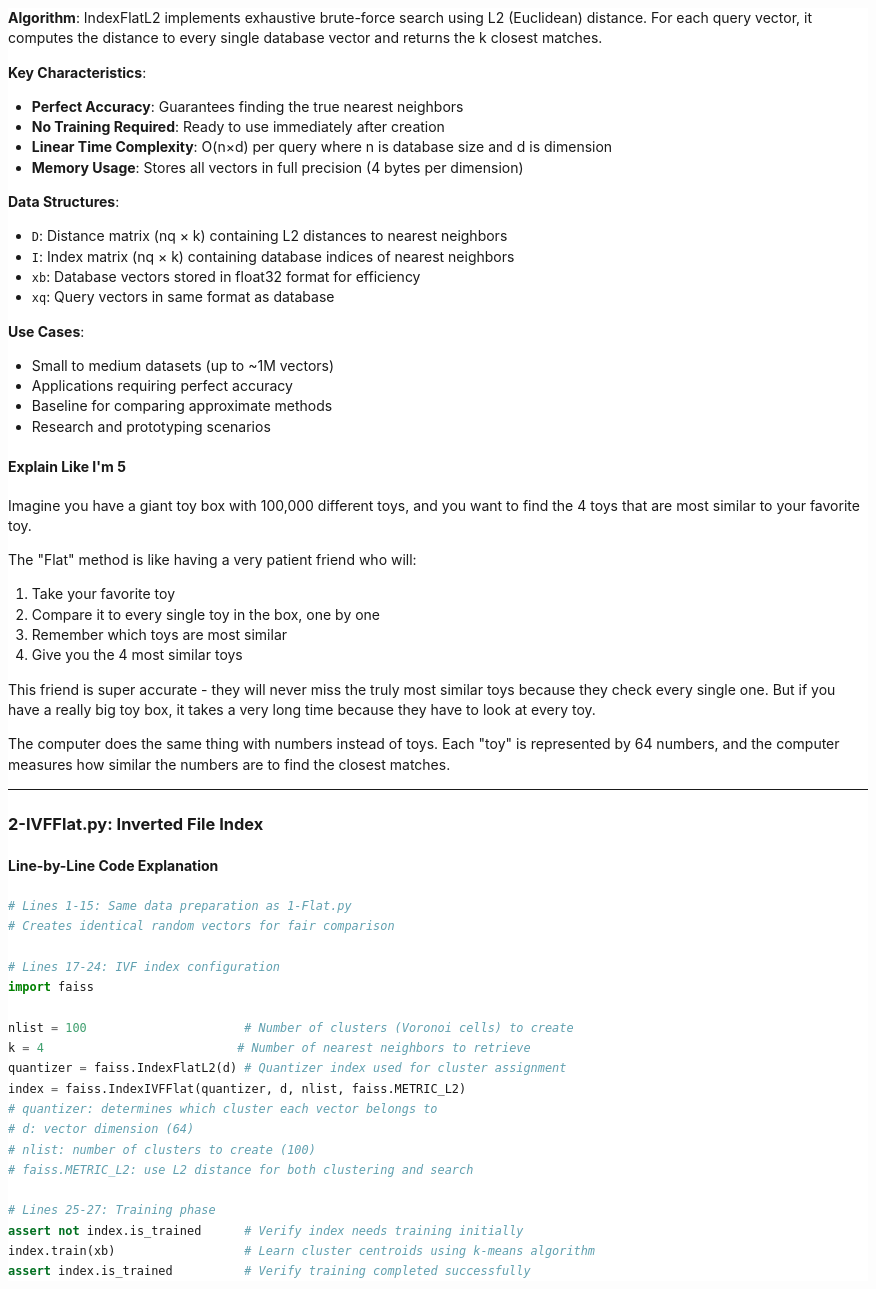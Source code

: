 **Algorithm**: IndexFlatL2 implements exhaustive brute-force search using L2 (Euclidean) distance. For each query vector, it computes the distance to every single database vector and returns the k closest matches.

**Key Characteristics**:
- **Perfect Accuracy**: Guarantees finding the true nearest neighbors
- **No Training Required**: Ready to use immediately after creation
- **Linear Time Complexity**: O(n×d) per query where n is database size and d is dimension
- **Memory Usage**: Stores all vectors in full precision (4 bytes per dimension)

**Data Structures**:
- `D`: Distance matrix (nq × k) containing L2 distances to nearest neighbors
- `I`: Index matrix (nq × k) containing database indices of nearest neighbors
- `xb`: Database vectors stored in float32 format for efficiency
- `xq`: Query vectors in same format as database

**Use Cases**: 
- Small to medium datasets (up to ~1M vectors)
- Applications requiring perfect accuracy
- Baseline for comparing approximate methods
- Research and prototyping scenarios

#### Explain Like I'm 5

Imagine you have a giant toy box with 100,000 different toys, and you want to find the 4 toys that are most similar to your favorite toy. 

The "Flat" method is like having a very patient friend who will:
1. Take your favorite toy
2. Compare it to every single toy in the box, one by one
3. Remember which toys are most similar
4. Give you the 4 most similar toys

This friend is super accurate - they will never miss the truly most similar toys because they check every single one. But if you have a really big toy box, it takes a very long time because they have to look at every toy.

The computer does the same thing with numbers instead of toys. Each "toy" is represented by 64 numbers, and the computer measures how similar the numbers are to find the closest matches.

---

### 2-IVFFlat.py: Inverted File Index

#### Line-by-Line Code Explanation

```python
# Lines 1-15: Same data preparation as 1-Flat.py
# Creates identical random vectors for fair comparison

# Lines 17-24: IVF index configuration
import faiss

nlist = 100                      # Number of clusters (Voronoi cells) to create
k = 4                           # Number of nearest neighbors to retrieve
quantizer = faiss.IndexFlatL2(d) # Quantizer index used for cluster assignment
index = faiss.IndexIVFFlat(quantizer, d, nlist, faiss.METRIC_L2)
# quantizer: determines which cluster each vector belongs to
# d: vector dimension (64)
# nlist: number of clusters to create (100)
# faiss.METRIC_L2: use L2 distance for both clustering and search

# Lines 25-27: Training phase
assert not index.is_trained      # Verify index needs training initially
index.train(xb)                  # Learn cluster centroids using k-means algorithm
assert index.is_trained          # Verify training completed successfully

```